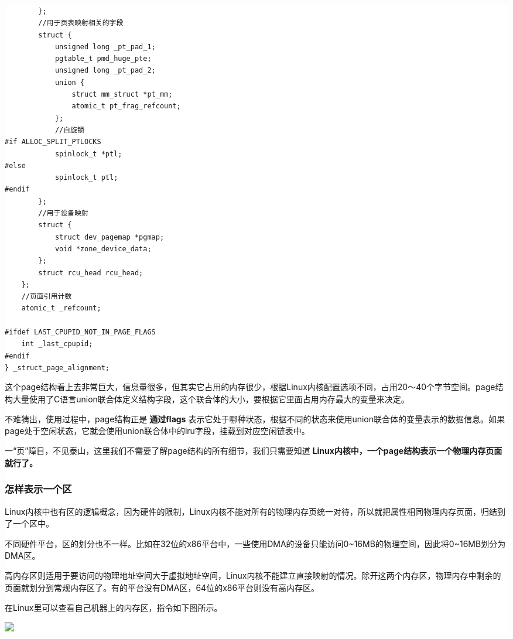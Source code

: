 ```
        };
        //用于页表映射相关的字段
        struct {
            unsigned long _pt_pad_1;
            pgtable_t pmd_huge_pte;
            unsigned long _pt_pad_2;
            union {
                struct mm_struct *pt_mm;
                atomic_t pt_frag_refcount;
            };
            //自旋锁
#if ALLOC_SPLIT_PTLOCKS
            spinlock_t *ptl;
#else
            spinlock_t ptl;
#endif
        };
        //用于设备映射
        struct {
            struct dev_pagemap *pgmap;
            void *zone_device_data;
        };
        struct rcu_head rcu_head;
    };
    //页面引用计数
    atomic_t _refcount;

#ifdef LAST_CPUPID_NOT_IN_PAGE_FLAGS
    int _last_cpupid;
#endif
} _struct_page_alignment;

```

这个page结构看上去非常巨大，信息量很多，但其实它占用的内存很少，根据Linux内核配置选项不同，占用20～40个字节空间。page结构大量使用了C语言union联合体定义结构字段，这个联合体的大小，要根据它里面占用内存最大的变量来决定。

不难猜出，使用过程中，page结构正是 **通过flags** 表示它处于哪种状态，根据不同的状态来使用union联合体的变量表示的数据信息。如果page处于空闲状态，它就会使用union联合体中的lru字段，挂载到对应空闲链表中。

一“页”障目，不见泰山，这里我们不需要了解page结构的所有细节，我们只需要知道 **Linux内核中，一个page结构表示一个物理内存页面就行了。**

### 怎样表示一个区

Linux内核中也有区的逻辑概念，因为硬件的限制，Linux内核不能对所有的物理内存页统一对待，所以就把属性相同物理内存页面，归结到了一个区中。

不同硬件平台，区的划分也不一样。比如在32位的x86平台中，一些使用DMA的设备只能访问0~16MB的物理空间，因此将0~16MB划分为DMA区。

高内存区则适用于要访问的物理地址空间大于虚拟地址空间，Linux内核不能建立直接映射的情况。除开这两个内存区，物理内存中剩余的页面就划分到常规内存区了。有的平台没有DMA区，64位的x86平台则没有高内存区。

在Linux里可以查看自己机器上的内存区，指令如下图所示。

![](https://static001.geekbang.org/resource/image/ce/2b/ce58ed9419a405f5b403ff031bb5992b.jpg?wh=1077x620)
